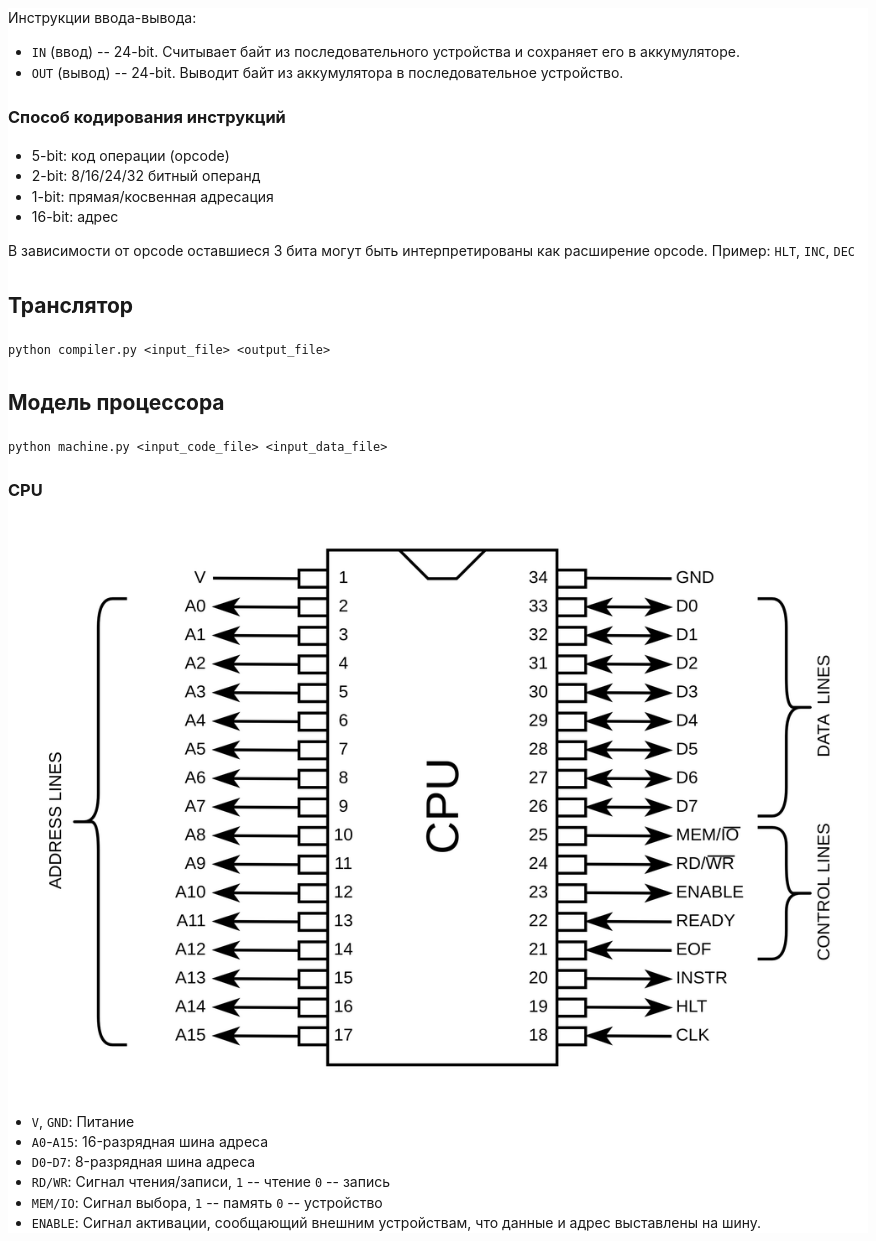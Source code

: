Инструкции ввода-вывода:

- `IN` (ввод) -- 24-bit. Считывает байт из последовательного устройства и сохраняет его в аккумуляторе.
- `OUT` (вывод) -- 24-bit. Выводит байт из аккумулятора в последовательное устройство.

### Способ кодирования инструкций

- 5-bit: код операции (opcode)
- 2-bit: 8/16/24/32 битный операнд
- 1-bit: прямая/косвенная адресация
- 16-bit: адрес

В зависимости от opcode оставшиеся 3 бита могут быть интерпретированы как расширение opcode. Пример: `HLT`, `INC`, `DEC`

## Транслятор

`python compiler.py <input_file> <output_file>`

## Модель процессора

`python machine.py <input_code_file> <input_data_file>`

### CPU

![](doc/cpu.png)
* `V`, `GND`: Питание
* `A0`-`A15`: 16-разрядная шина адреса
* `D0`-`D7`: 8-разрядная шина адреса
* `RD/WR`: Сигнал чтения/записи, `1` -- чтение `0` -- запись
* `MEM/IO`: Сигнал выбора, `1` -- память `0` -- устройство
* `ENABLE`: Сигнал активации, сообщающий внешним устройствам, что данные и адрес выставлены на шину.